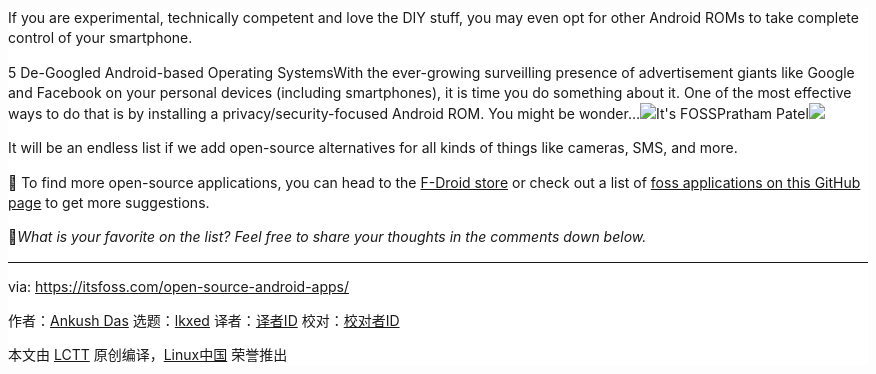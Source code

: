 If you are experimental, technically competent and love the DIY stuff, you may even opt for other Android ROMs to take complete control of your smartphone.

5 De-Googled Android-based Operating SystemsWith the ever-growing surveilling presence of advertisement giants like Google and Facebook on your personal devices (including smartphones), it is time you do something about it. One of the most effective ways to do that is by installing a privacy/security-focused Android ROM. You might be wonder…![][140]It's FOSSPratham Patel![][141]

It will be an endless list if we add open-source alternatives for all kinds of things like cameras, SMS, and more.

🚀 To find more open-source applications, you can head to the [F-Droid store][142] or check out a list of [foss applications on this GitHub page][143] to get more suggestions.

💬_What is your favorite on the list? Feel free to share your thoughts in the comments down below._

--------------------------------------------------------------------------------

via: https://itsfoss.com/open-source-android-apps/

作者：[Ankush Das][a]
选题：[lkxed][b]
译者：[译者ID](https://github.com/译者ID)
校对：[校对者ID](https://github.com/校对者ID)

本文由 [LCTT](https://github.com/LCTT/TranslateProject) 原创编译，[Linux中国](https://linux.cn/) 荣誉推出

[a]: https://itsfoss.com/author/ankush/
[b]: https://github.com/lkxed/
[1]: https://itsfoss.com/content/images/2023/02/android-keyboard-apps-1.png
[2]: https://play.google.com/store/apps/details?id=com.touchtype.swiftkey
[3]: https://play.google.com/store/apps/details?id=com.google.android.inputmethod.latin
[4]: https://github.com/rkkr/simple-keyboard
[5]: https://f-droid.org/packages/rkr.simplekeyboard.inputmethod/
[6]: https://play.google.com/store/apps/details?id=rkr.simplekeyboard.inputmethod
[7]: https://github.com/AnySoftKeyboard/AnySoftKeyboard
[8]: https://f-droid.org/packages/com.menny.android.anysoftkeyboard/
[9]: https://play.google.com/store/apps/details?id=com.menny.android.anysoftkeyboard&pli=1
[10]: https://github.com/openboard-team/openboard
[11]: https://f-droid.org/packages/org.dslul.openboard.inputmethod.latin/
[12]: https://play.google.com/store/apps/details?id=org.dslul.openboard.inputmethod.latin
[13]: https://itsfoss.com/content/images/2023/02/android-file-manager-apps.png
[14]: https://github.com/TeamAmaze/AmazeFileManager
[15]: https://f-droid.org/packages/com.amaze.filemanager/
[16]: https://play.google.com/store/apps/details?id=com.amaze.filemanager
[17]: https://github.com/SimpleMobileTools/Simple-File-Manager
[18]: https://f-droid.org/packages/com.simplemobiletools.filemanager.pro/
[19]: https://play.google.com/store/apps/details?id=com.simplemobiletools.filemanager
[20]: https://github.com/martinmimigames/little-file-explorer
[21]: https://f-droid.org/packages/com.martinmimigames.simplefileexplorer/
[22]: https://itsfoss.com/content/images/2023/02/android-web-browser-apps.png
[23]: https://github.com/mozilla-mobile/firefox-android
[24]: https://play.google.com/store/apps/details?id=org.mozilla.firefox
[25]: https://itsfoss.com/privacy-search-engines/
[26]: https://github.com/duckduckgo/Android
[27]: https://f-droid.org/en/packages/com.duckduckgo.mobile.android/
[28]: https://play.google.com/store/apps/details?id=com.duckduckgo.mobile.android
[29]: https://itsfoss.com/content/images/size/w256h256/2022/12/android-chrome-192x192.png
[30]: https://itsfoss.com/content/images/wordpress/2021/09/web-browser-ubuntu.png
[31]: https://github.com/bromite/bromite
[32]: https://www.bromite.org/fdroid
[33]: https://www.bromite.org
[34]: https://gitlab.torproject.org/tpo/applications/tor-browser
[35]: https://play.google.com/store/apps/details?id=org.torproject.torbrowser
[36]: https://itsfoss.com/content/images/2023/02/file-sharing-android-apps.png
[37]: https://itsfoss.com/best-kde-distributions/
[38]: https://github.com/KDE/kdeconnect-kde
[39]: https://f-droid.org/en/packages/org.kde.kdeconnect_tp/
[40]: https://play.google.com/store/apps/details?id=org.kde.kdeconnect_tp
[41]: https://github.com/localsend/localsend
[42]: https://f-droid.org/packages/org.localsend.localsend_app/
[43]: https://play.google.com/store/apps/details?id=org.localsend.localsend_app
[44]: https://github.com/linuxmint/warpinator
[45]: https://github.com/slowscript/warpinator-android
[46]: https://f-droid.org/en/packages/slowscript.warpinator/
[47]: https://play.google.com/store/apps/details?id=slowscript.warpinator
[48]: https://github.com/ZorinOS/zorin-connect-android
[49]: https://f-droid.org/packages/com.zorinos.zorin_connect/
[50]: https://play.google.com/store/apps/details?id=com.zorinos.zorin_connect
[51]: https://itsfoss.com/content/images/2023/02/podcast-audiobook.png
[52]: https://github.com/AntennaPod/AntennaPod
[53]: https://f-droid.org/packages/de.danoeh.antennapod/
[54]: https://play.google.com/store/apps/details?id=de.danoeh.antennapod
[55]: https://github.com/PaulWoitaschek/Voice
[56]: https://f-droid.org/packages/de.ph1b.audiobook/
[57]: https://play.google.com/store/apps/details?id=de.ph1b.audiobook
[58]: https://itsfoss.com/content/images/2023/02/rss-android-apps.png
[59]: https://gitlab.com/spacecowboy/Feeder
[60]: https://f-droid.org/packages/com.nononsenseapps.feeder/
[61]: https://play.google.com/store/apps/details?id=com.nononsenseapps.feeder.play
[62]: https://github.com/Ashinch/ReadYou
[63]: https://f-droid.org/packages/me.ash.reader/
[64]: https://github.com/samuelclay/NewsBlur
[65]: https://f-droid.org/packages/com.newsblur/
[66]: https://play.google.com/store/apps/details?id=com.newsblur
[67]: https://itsfoss.com/content/images/2023/02/vpn-android-apps.png
[68]: http://proton.go2cloud.org/aff_c?offer_id=10&aff_id=1173
[69]: https://github.com/ProtonVPN/android-app
[70]: https://f-droid.org/packages/ch.protonvpn.android/
[71]: https://play.google.com/store/apps/details?id=ch.protonvpn.android
[72]: https://itsfoss.com/content/images/size/w256h256/2022/12/android-chrome-192x192.png

[#]: subject: "40+ Best Open Source Android Apps"
[#]: via: "https://itsfoss.com/open-source-android-apps/"
[#]: author: "Ankush Das https://itsfoss.com/author/ankush/"
[#]: collector: "lkxed"
[#]: translator: " "
[#]: reviewer: " "
[#]: publisher: " "
[#]: url: " "
[73]: https://itsfoss.com/content/images/wordpress/2019/05/best-vpn-linux.png
[74]: https://mullvad.net/en/
[75]: https://github.com/mullvad/mullvadvpn-app
[76]: https://f-droid.org/packages/net.mullvad.mullvadvpn/
[77]: https://play.google.com/store/apps/details?id=net.mullvad.mullvadvpn
[78]: https://www.ivpn.net
[79]: https://github.com/ivpn/android-app
[80]: https://f-droid.org/packages/net.ivpn.client/
[81]: https://play.google.com/store/apps/details?id=net.ivpn.client&hl=en_IN&gl=US
[82]: https://itsfoss.com/content/images/2023/02/manga-comic-reader.png
[83]: https://github.com/tachiyomiorg/tachiyomi
[84]: https://tachiyomi.org/
[85]: https://github.com/KotatsuApp/Kotatsu
[86]: https://itsfoss.comkotatsuapp.github.io
[87]: https://github.com/Seeneva/seeneva-reader-android
[88]: https://f-droid.org/packages/app.seeneva.reader/
[89]: https://play.google.com/store/apps/details?id=app.seeneva.reader
[90]: https://itsfoss.com/content/images/2023/02/music-player.png
[91]: https://github.com/SimpleMobileTools/Simple-Music-Player
[92]: https://f-droid.org/packages/com.simplemobiletools.musicplayer/
[93]: https://play.google.com/store/apps/details?id=com.simplemobiletools.musicplayer
[94]: https://github.com/vanilla-music/vanilla
[95]: https://f-droid.org/packages/ch.blinkenlights.android.vanilla/
[96]: https://play.google.com/store/apps/details?id=ch.blinkenlights.android.vanilla
[97]: https://itsfoss.com/content/images/2023/02/note-taking.png
[98]: https://github.com/laurent22/joplin
[99]: https://apt.izzysoft.de/fdroid/index/apk/net.cozic.joplin
[100]: https://play.google.com/store/apps/details?id=net.cozic.joplin
[101]: https://github.com/standardnotes/app
[102]: https://play.google.com/store/apps/details?id=com.standardnotes
[103]: https://itsfoss.com/content/images/size/w256h256/2022/12/android-chrome-192x192.png
[104]: https://itsfoss.com/content/images/wordpress/2020/05/Note-Taking-Apps-linux.jpg
[105]: https://github.com/Automattic/simplenote-android
[106]: https://play.google.com/store/apps/details?id=com.automattic.simplenote
[107]: https://itsfoss.com/content/images/2023/02/2fa.png
[108]: https://itsfoss.com/keepassxc/
[109]: https://itsfoss.com/password-managers-linux/
[110]: https://github.com/Kunzisoft/KeePassDX
[111]: https://f-droid.org/packages/com.kunzisoft.keepass.libre/
[112]: https://play.google.com/store/apps/details?id=com.kunzisoft.keepass.free
[113]: https://github.com/bitwarden
[114]: https://mobileapp.bitwarden.com/fdroid/
[115]: https://play.google.com/store/apps/details?id=com.x8bit.bitwarden
[116]: https://github.com/beemdevelopment/Aegis
[117]: https://f-droid.org/en/packages/com.beemdevelopment.aegis/
[118]: https://play.google.com/store/apps/details?id=com.beemdevelopment.aegis
[119]: https://itsfoss.com/content/images/2023/02/mail.png
[120]: https://github.com/thundernest/k-9
[121]: https://f-droid.org/packages/com.fsck.k9/
[122]: https://play.google.com/store/apps/details?id=com.fsck.k9
[123]: https://github.com/M66B/FairEmail
[124]: https://f-droid.org/en/packages/eu.faircode.email/
[125]: https://play.google.com/store/apps/details?id=eu.faircode.email
[126]: https://github.com/tutao/tutanota
[127]: https://f-droid.org/packages/de.tutao.tutanota/
[128]: https://play.google.com/store/apps/details?id=de.tutao.tutanota
[129]: https://github.com/ProtonMail/proton-mail-android
[130]: https://play.google.com/store/apps/details?id=ch.protonmail.android
[131]: https://itsfoss.com/content/images/2023/02/video-players.png
[132]: https://github.com/videolan/vlc-android
[133]: https://f-droid.org/en/packages/org.videolan.vlc/
[134]: https://play.google.com/store/apps/details?id=org.videolan.vlc
[135]: https://f-droid.org/packages/org.courville.nova/
[136]: https://play.google.com/store/apps/details?id=org.courville.nova
[137]: https://github.com/mpv-android/mpv-android
[138]: https://f-droid.org/en/packages/is.xyz.mpv/
[139]: https://play.google.com/store/apps/details?id=is.xyz.mpv
[140]: https://itsfoss.com/content/images/size/w256h256/2022/12/android-chrome-192x192.png
[141]: https://itsfoss.com/content/images/wordpress/2021/11/Android-based-operating-systems.png
[142]: https://f-droid.org
[143]: https://github.com/offa/android-foss